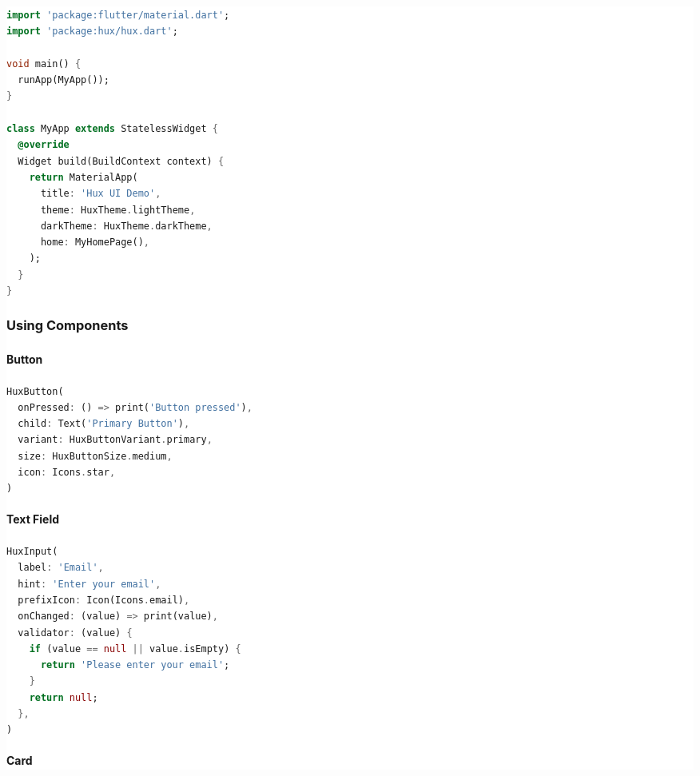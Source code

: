 ```dart
import 'package:flutter/material.dart';
import 'package:hux/hux.dart';

void main() {
  runApp(MyApp());
}

class MyApp extends StatelessWidget {
  @override
  Widget build(BuildContext context) {
    return MaterialApp(
      title: 'Hux UI Demo',
      theme: HuxTheme.lightTheme,
      darkTheme: HuxTheme.darkTheme,
      home: MyHomePage(),
    );
  }
}
```

### Using Components

#### Button

```dart
HuxButton(
  onPressed: () => print('Button pressed'),
  child: Text('Primary Button'),
  variant: HuxButtonVariant.primary,
  size: HuxButtonSize.medium,
  icon: Icons.star,
)
```

#### Text Field

```dart
HuxInput(
  label: 'Email',
  hint: 'Enter your email',
  prefixIcon: Icon(Icons.email),
  onChanged: (value) => print(value),
  validator: (value) {
    if (value == null || value.isEmpty) {
      return 'Please enter your email';
    }
    return null;
  },
)
```

#### Card
